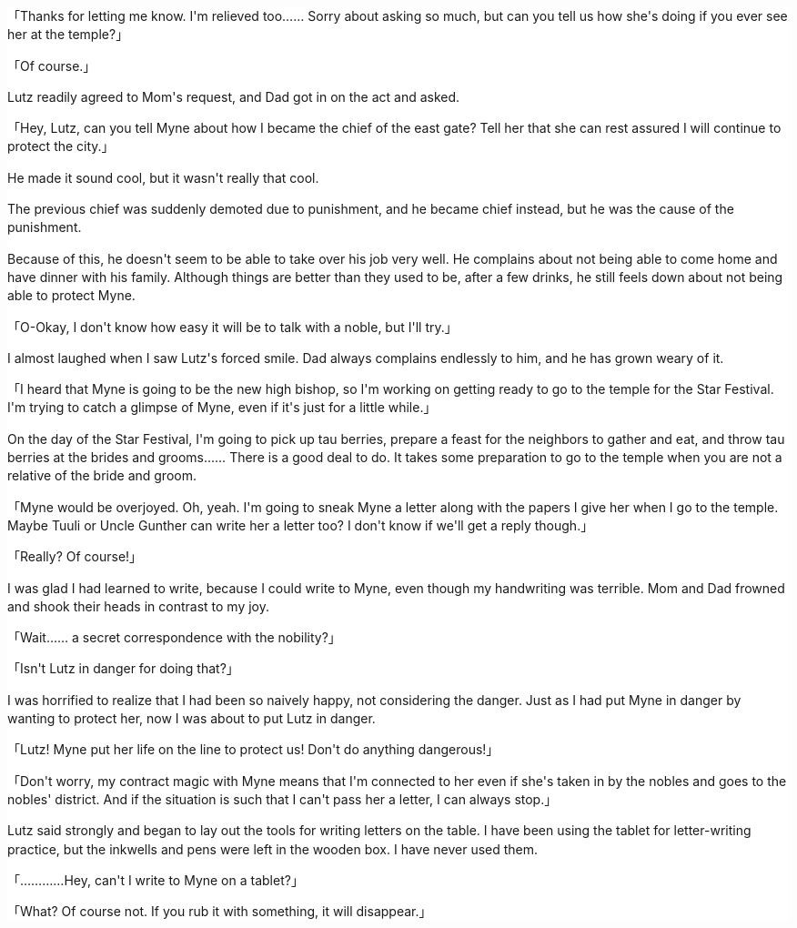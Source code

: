 「Thanks for letting me know. I'm relieved too…… Sorry about asking so much, but can you tell us how she's doing if you ever see her at the temple?」

「Of course.」

Lutz readily agreed to Mom's request, and Dad got in on the act and asked.

「Hey, Lutz, can you tell Myne about how I became the chief of the east gate? Tell her that she can rest assured I will continue to protect the city.」

He made it sound cool, but it wasn't really that cool.

The previous chief was suddenly demoted due to punishment, and he became chief instead, but he was the cause of the punishment.

Because of this, he doesn't seem to be able to take over his job very well. He complains about not being able to come home and have dinner with his family. Although things are better than they used to be, after a few drinks, he still feels down about not being able to protect Myne.

「O-Okay, I don't know how easy it will be to talk with a noble, but I'll try.」

I almost laughed when I saw Lutz's forced smile. Dad always complains endlessly to him, and he has grown weary of it.

「I heard that Myne is going to be the new high bishop, so I'm working on getting ready to go to the temple for the Star Festival. I'm trying to catch a glimpse of Myne, even if it's just for a little while.」

On the day of the Star Festival, I'm going to pick up tau berries, prepare a feast for the neighbors to gather and eat, and throw tau berries at the brides and grooms…… There is a good deal to do. It takes some preparation to go to the temple when you are not a relative of the bride and groom.

「Myne would be overjoyed. Oh, yeah. I'm going to sneak Myne a letter along with the papers I give her when I go to the temple. Maybe Tuuli or Uncle Gunther can write her a letter too? I don't know if we'll get a reply though.」

「Really? Of course!」

I was glad I had learned to write, because I could write to Myne, even though my handwriting was terrible. Mom and Dad frowned and shook their heads in contrast to my joy.

「Wait…… a secret correspondence with the nobility?」

「Isn't Lutz in danger for doing that?」

I was horrified to realize that I had been so naively happy, not considering the danger. Just as I had put Myne in danger by wanting to protect her, now I was about to put Lutz in danger.

「Lutz! Myne put her life on the line to protect us! Don't do anything dangerous!」

「Don't worry, my contract magic with Myne means that I'm connected to her even if she's taken in by the nobles and goes to the nobles' district. And if the situation is such that I can't pass her a letter, I can always stop.」

Lutz said strongly and began to lay out the tools for writing letters on the table. I have been using the tablet for letter-writing practice, but the inkwells and pens were left in the wooden box. I have never used them.

「…………Hey, can't I write to Myne on a tablet?」

「What? Of course not. If you rub it with something, it will disappear.」
